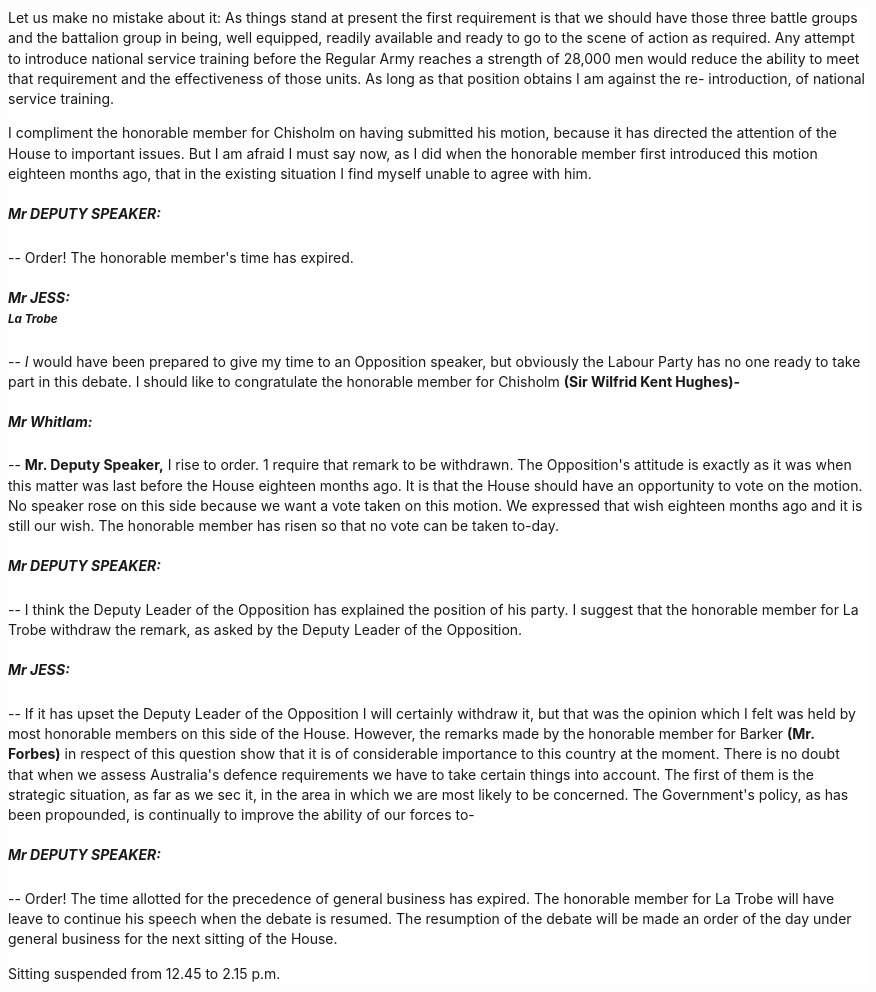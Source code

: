 Let us make no mistake about it: As things stand at present the first requirement is that we should have those three battle groups and the battalion group in being, well equipped, readily available and ready to go to the scene of action as required. Any attempt to introduce national service training before the Regular Army reaches a strength of 28,000 men would reduce the ability to meet that requirement and the effectiveness of those units. As long as that position obtains I am against the re- introduction, of national service training. 

I compliment the honorable member for Chisholm on having submitted his motion, because it has directed the attention of the House to important issues. But I am afraid I must say now, as I did when the honorable member first introduced this motion eighteen months ago, that in the existing situation I find myself unable to agree with him. 

##### Mr DEPUTY SPEAKER:

-- Order! The honorable member's time has expired. 

##### Mr JESS:<br><small class="text-muted">La Trobe</small>

--  *I*  would have been prepared to give my time to an Opposition  speaker,  but obviously the Labour Party has no one ready to take part in this debate. I should like to congratulate the honorable member for Chisholm  **(Sir Wilfrid Kent Hughes)-** 

##### Mr Whitlam:

--  **Mr. Deputy Speaker,**  I rise to order. 1 require that remark to be withdrawn. The Opposition's attitude is exactly as it was when this matter was last before the House eighteen months ago. It is that the House should have an opportunity to vote on the motion. No  speaker  rose on this side because we want a vote taken on this motion. We expressed that wish eighteen months ago and it is still our wish. The honorable member has risen so that no vote can be taken to-day. 

##### Mr DEPUTY SPEAKER:

-- I think the  Deputy  Leader of the Opposition has explained the position of his party. I suggest that the honorable member for La Trobe withdraw the remark, as asked by the  Deputy  Leader of the Opposition. 

##### Mr JESS:

-- If it has upset the  Deputy  Leader of the Opposition I will certainly withdraw it, but that was the opinion which I felt was held by most honorable members on this side of the House. However, the remarks made by the honorable member for Barker  **(Mr. Forbes)**  in respect of this question show that it is of considerable importance to this country at the moment. There is no doubt that when we assess Australia's defence requirements we have to take certain things into account. The first of them is the strategic situation, as far as we sec it, in the area in which we are most likely to be concerned. The Government's policy, as has been propounded, is continually to improve the ability of our forces to- 

##### Mr DEPUTY SPEAKER:

-- Order! The time allotted for the precedence of general business has expired. The honorable member for La Trobe will have leave to continue his speech when the debate is resumed. The resumption of the debate will be made an order of the day under general business for the next sitting of the House. 

Sitting suspended from 12.45 to 2.15 p.m. 
